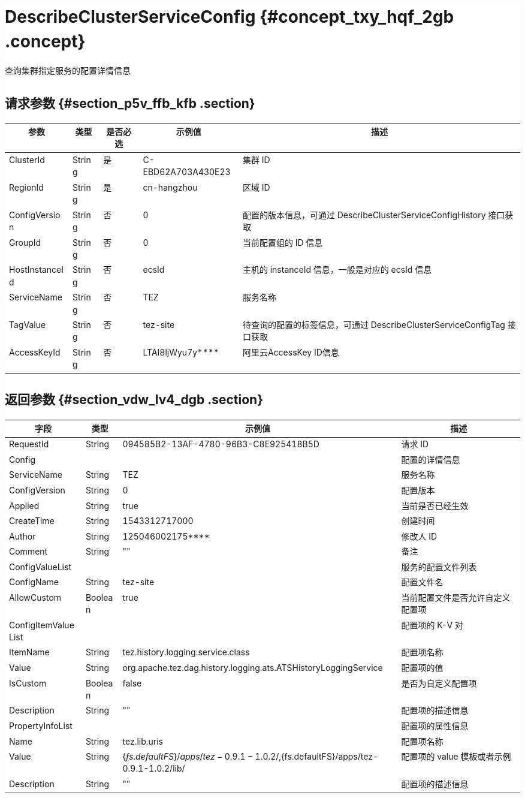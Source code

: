 # DescribeClusterServiceConfig {#concept_txy_hqf_2gb .concept}

查询集群指定服务的配置详情信息

## 请求参数 {#section_p5v_ffb_kfb .section}

|参数|类型|是否必选|示例值|描述|
|--|--|----|---|--|
|ClusterId|String|是|C-EBD62A703A430E23|集群 ID|
|RegionId|String|是|cn-hangzhou|区域 ID|
|ConfigVersion|String|否|0|配置的版本信息，可通过 DescribeClusterServiceConfigHistory 接口获取|
|GroupId|String|否|0|当前配置组的 ID 信息|
|HostInstanceId|String|否|ecsId|主机的 instanceId 信息，一般是对应的 ecsId 信息|
|ServiceName|String|否|TEZ|服务名称|
|TagValue|String|否|tez-site|待查询的配置的标签信息，可通过 DescribeClusterServiceConfigTag 接口获取|
|AccessKeyId|String|否|LTAI8ljWyu7y\*\*\*\*|阿里云AccessKey ID信息|

## 返回参数 {#section_vdw_lv4_dgb .section}

|字段|类型|示例值|描述|
|--|--|---|--|
|RequestId|String|094585B2-13AF-4780-96B3-C8E925418B5D|请求 ID|
|Config| | |配置的详情信息|
|ServiceName|String|TEZ|服务名称|
|ConfigVersion|String|0|配置版本|
|Applied|String|true|当前是否已经生效|
|CreateTime|String|1543312717000|创建时间|
|Author|String|125046002175\*\*\*\*|修改人 ID|
|Comment|String|""|备注|
|ConfigValueList| | |服务的配置文件列表|
|ConfigName|String|tez-site|配置文件名|
|AllowCustom|Boolean|true|当前配置文件是否允许自定义配置项|
|ConfigItemValueList| | |配置项的 K-V 对|
|ItemName|String|tez.history.logging.service.class|配置项名称|
|Value|String|org.apache.tez.dag.history.logging.ats.ATSHistoryLoggingService|配置项的值|
|IsCustom|Boolean|false|是否为自定义配置项|
|Description|String|""|配置项的描述信息|
|PropertyInfoList| | |配置项的属性信息|
|Name|String|tez.lib.uris|配置项名称|
|Value|String|$\{fs.defaultFS\}/apps/tez-0.9.1-1.0.2/,$\{fs.defaultFS\}/apps/tez-0.9.1-1.0.2/lib/|配置项的 value 模板或者示例|
|Description|String|""|配置项的描述信息|
